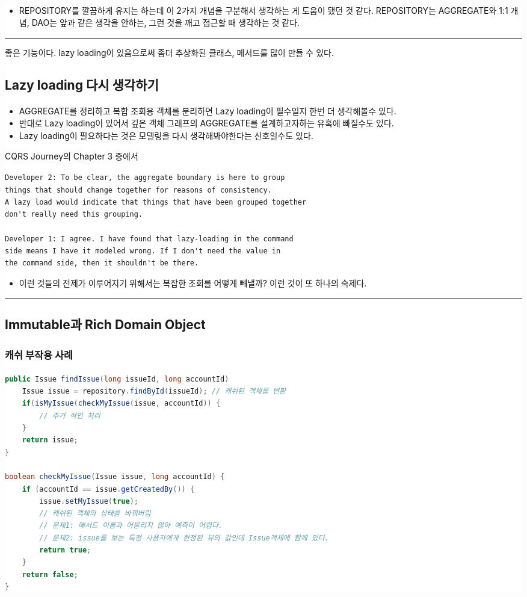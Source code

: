 - REPOSITORY를 깔끔하게 유지는 하는데 이 2가지 개념을 구분해서 생각하는 게 도움이 됐던 것 같다. REPOSITORY는 AGGREGATE와 1:1 개념, DAO는 앞과 같은 생각을 안하는, 그런 것을 깨고 접근할 때 생각하는 것 같다.

---

좋은 기능이다. lazy loading이 있음으로써 좀더 추상화된 클래스, 메서드를 많이 만들 수 있다.

## Lazy loading 다시 생각하기

- AGGREGATE를 정리하고 복합 조회용 객체를 분리하면 Lazy loading이 필수일지 한번 더 생각해볼수 있다.
- 반대로 Lazy loading이 있어서 깊은 객체 그래프의 AGGREGATE를 설계하고자하는 유혹에 빠질수도 있다.
- Lazy loading이 필요하다는 것은 모델링을 다시 생각해봐야한다는 신호일수도 있다.

CQRS Journey의 Chapter 3 중에서

```
Developer 2: To be clear, the aggregate boundary is here to group 
things that should change together for reasons of consistency. 
A lazy load would indicate that things that have been grouped together 
don't really need this grouping.

Developer 1: I agree. I have found that lazy-loading in the command 
side means I have it modeled wrong. If I don't need the value in 
the command side, then it shouldn't be there.
```

- 이런 것들의 전제가 이루어지기 위해서는 복잡한 조회를 어떻게 빼낼까? 이런 것이 또 하나의  숙제다.

---

## Immutable과 Rich Domain Object

### 캐쉬 부작용 사례

```java
public Issue findIssue(long issueId, long accountId)
    Issue issue = repository.findById(issueId); // 캐쉬된 객체를 변환
    if(isMyIssue(checkMyIssue(issue, accountId)) {
        // 추가 적인 처리
    }
    return issue;
}

boolean checkMyIssue(Issue issue, long accountId) {
    if (accountId == issue.getCreatedBy()) {
        issue.setMyIssue(true);
        // 캐쉬된 객체의 상태를 바꿔버림
        // 문제1: 메서드 이름과 어울리지 않아 예측이 어렵다.
        // 문제2: issue를 보는 특정 사용자에게 한정된 뷰의 값인데 Issue객체에 함께 있다.
        return true;
    }
    return false;
}
```
